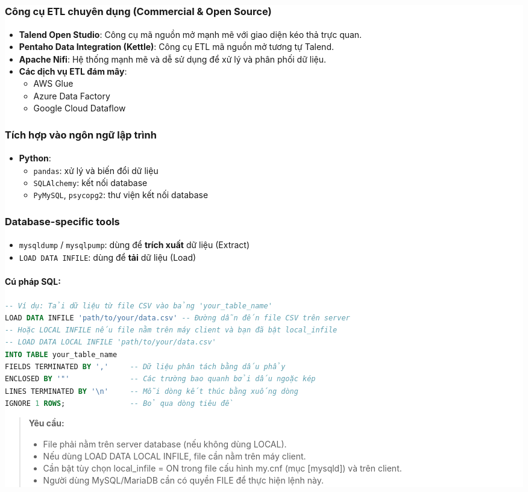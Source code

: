 ### Công cụ ETL chuyên dụng (Commercial & Open Source)

- **Talend Open Studio**: Công cụ mã nguồn mở mạnh mẽ với giao diện kéo thả trực quan.
- **Pentaho Data Integration (Kettle)**: Công cụ ETL mã nguồn mở tương tự Talend.
- **Apache Nifi**: Hệ thống mạnh mẽ và dễ sử dụng để xử lý và phân phối dữ liệu.
- **Các dịch vụ ETL đám mây**:
  - AWS Glue
  - Azure Data Factory
  - Google Cloud Dataflow

### Tích hợp vào ngôn ngữ lập trình

- **Python**:
  - `pandas`: xử lý và biến đổi dữ liệu
  - `SQLAlchemy`: kết nối database
  - `PyMySQL`, `psycopg2`: thư viện kết nối database

### Database-specific tools

- `mysqldump` / `mysqlpump`: dùng để **trích xuất** dữ liệu (Extract)
- `LOAD DATA INFILE`: dùng để **tải** dữ liệu (Load)

#### Cú pháp SQL:

```sql
-- Ví dụ: Tải dữ liệu từ file CSV vào bảng 'your_table_name'
LOAD DATA INFILE 'path/to/your/data.csv' -- Đường dẫn đến file CSV trên server
-- Hoặc LOCAL INFILE nếu file nằm trên máy client và bạn đã bật local_infile
-- LOAD DATA LOCAL INFILE 'path/to/your/data.csv'
INTO TABLE your_table_name
FIELDS TERMINATED BY ','     -- Dữ liệu phân tách bằng dấu phẩy
ENCLOSED BY '"'              -- Các trường bao quanh bởi dấu ngoặc kép
LINES TERMINATED BY '\n'     -- Mỗi dòng kết thúc bằng xuống dòng
IGNORE 1 ROWS;               -- Bỏ qua dòng tiêu đề
```


> **Yêu cầu:**
> - File phải nằm trên server database (nếu không dùng LOCAL).
> - Nếu dùng LOAD DATA LOCAL INFILE, file cần nằm trên máy client.
> - Cần bật tùy chọn local_infile = ON trong file cấu hình my.cnf (mục [mysqld]) và trên client.
> - Người dùng MySQL/MariaDB cần có quyền FILE để thực hiện lệnh này.
